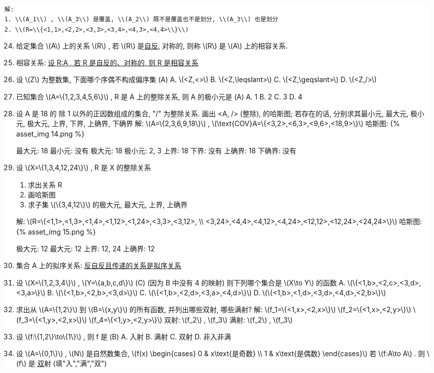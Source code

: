     解:
    1. \\(A_1\\) , \\(A_3\\) 是覆盖, \\(A_2\\) 既不是覆盖也不是划分, \\(A_3\\) 也是划分
    2. \\(R=\\{<1,1>,<2,2>,<3,3>,<3,4>,<4,3>,<4,4>\\}\\)
24. 给定集合 \\(A\\) 上的关系 \\(R\\) , 若 \\(R\\) 是<u>自反</u>, 对称的, 则称 \\(R\\) 是 \\(A\\) 上的相容关系.
25. 相容关系: <u>设 R:A , 若 R 是自反的、对称的, 则 R 是相容关系</u>
26. 设 \\(Z\\) 为整数集, 下面哪个序偶不构成偏序集 (A)
    A. \\(<Z,<>\\)
    B. \\(<Z,\leqslant>\\)
    C. \\(<Z,\geqslant>\\)
    D. \\(<Z,/>\\)
27. 已知集合 \\(A=\\{1,2,3,4,5,6\\}\\) , R 是 A 上的整除关系, 则 A 的极小元是 (A)
    A. 1    B. 2    C. 3    D. 4
28. 设 A 是 18 的 除 1 以外的正因数组成的集合, "/" 为整除关系.
    画出 <A, /> (整除), 的哈斯图; 若存在的话, 分别求其最小元, 最大元, 极小元, 极大元, 上界, 下界, 上确界, 下确界
    解:
    \\(A=\\{2,3,6,9,18\\}\\) , \\(\text{COV}A=\\{<3,2>,<6,3>,<9,6>,<18,9>\\}\\)
    哈斯图: 
    {% asset_img 14.png %}

    最大元: 18
    最小元: 没有
    极大元: 18
    极小元: 2, 3
    上界: 18
    下界: 没有
    上确界: 18
    下确界: 没有
29. 设 \\(X=\\{1,3,4,12,24\\}\\) , R 是 X 的整除关系
    1. 求出关系 R
    2. 画哈斯图
    3. 求子集 \\(\\{3,4,12\\}\\) 的极大元, 最大元, 上界, 上确界
    
    解:
    \\(R=\\{<1,1>,<1,3>,<1,4>,<1,12>,<1,24>,<3,3>,<3,12>, \\\ <3,24>,<4,4>,<4,12>,<4,24>,<12,12>,<12,24>,<24,24>\\}\\)
    哈斯图:
    {% asset_img 15.png %}

    极大元: 12
    最大元: 12
    上界:   12, 24
    上确界: 12
30. 集合 A 上的拟序关系: <u>反自反且传递的关系是拟序关系</u>
31. 设 \\(X=\\{1,2,3,4\\}\\) , \\(Y=\\{a,b,c,d\\}\\) \(C\) (因为 B 中没有 4 的映射)
    则下列哪个集合是 \\(X\to Y\\) 的函数
    A. \\(\\{<1,b>,<2,c>,<3,d>,<3,a>\\}\\)
    B. \\(\\{<1,b>,<2,b>,<3,d>\\}\\)
    C. \\(\\{<1,b>,<2,d>,<3,a>,<4,d>\\}\\)
    D. \\(\\{<1,b>,<1,d>,<3,d>,<4,d>,<2,b>\\}\\)
32. 求出从 \\(A=\\{1,2\\}\\) 到 \\(B=\\{x,y\\}\\) 的所有函数, 并列出哪些双射, 哪些满射?
    解:
    \\(f_1=\\{<1,x>,<2,x>\\}\\)
    \\(f_2=\\{<1,x>,<2,y>\\}\\)
    \\(f_3=\\{<1,y>,<2,x>\\}\\)
    \\(f_4=\\{<1,y>,<2,y>\\}\\)
    双射: \\(f_2\\) , \\(f_3\\)
    满射: \\(f_2\\) , \\(f_3\\)
33. 设 \\(f:\\{1,2\\}\to\\{1\\}\\) , 则 f 是 (B)
    A. 入射
    B. 满射
    C. 双射
    D. 非入非满
34. 设 \\(A=\\{0,1\\}\\) , \\(N\\) 是自然数集合, \\(f(x) \begin{cases} 0 & x\text{是奇数} \\\ 1 & x\text{是偶数} \end{cases}\\)
    若 \\(f:A\to A\\) . 则 \\(f\\) 是 <u>双</u>射 (填"入","满","双")